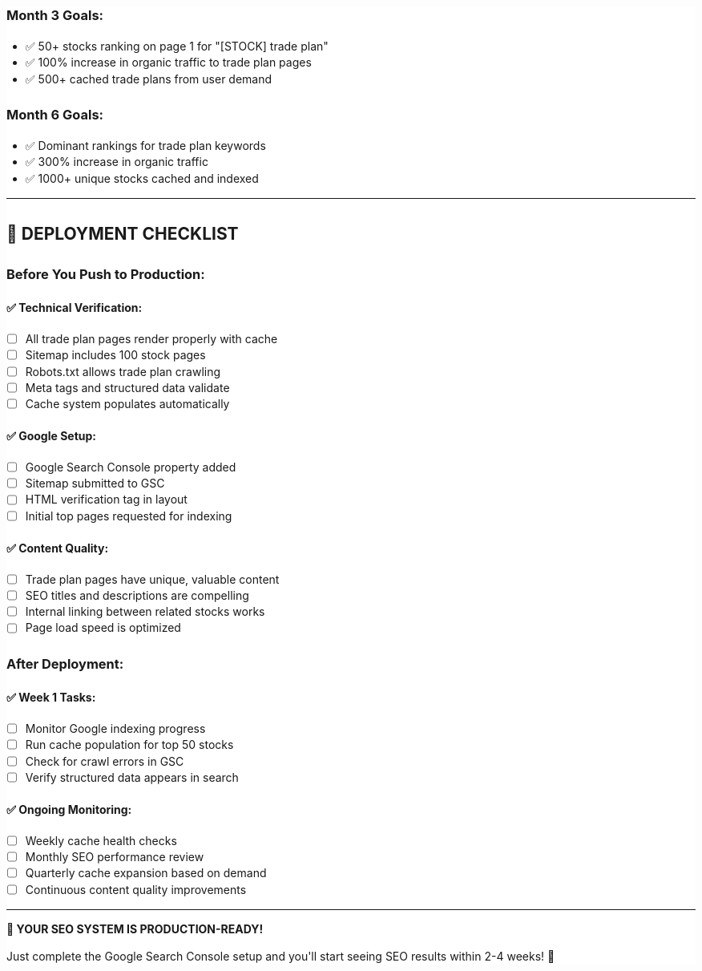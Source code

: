 ### **Month 3 Goals:**

- ✅ 50+ stocks ranking on page 1 for "[STOCK] trade plan"
- ✅ 100% increase in organic traffic to trade plan pages
- ✅ 500+ cached trade plans from user demand

### **Month 6 Goals:**

- ✅ Dominant rankings for trade plan keywords
- ✅ 300% increase in organic traffic
- ✅ 1000+ unique stocks cached and indexed

---

## 🚀 **DEPLOYMENT CHECKLIST**

### **Before You Push to Production:**

#### **✅ Technical Verification:**

- [ ] All trade plan pages render properly with cache
- [ ] Sitemap includes 100 stock pages
- [ ] Robots.txt allows trade plan crawling
- [ ] Meta tags and structured data validate
- [ ] Cache system populates automatically

#### **✅ Google Setup:**

- [ ] Google Search Console property added
- [ ] Sitemap submitted to GSC
- [ ] HTML verification tag in layout
- [ ] Initial top pages requested for indexing

#### **✅ Content Quality:**

- [ ] Trade plan pages have unique, valuable content
- [ ] SEO titles and descriptions are compelling
- [ ] Internal linking between related stocks works
- [ ] Page load speed is optimized

### **After Deployment:**

#### **✅ Week 1 Tasks:**

- [ ] Monitor Google indexing progress
- [ ] Run cache population for top 50 stocks
- [ ] Check for crawl errors in GSC
- [ ] Verify structured data appears in search

#### **✅ Ongoing Monitoring:**

- [ ] Weekly cache health checks
- [ ] Monthly SEO performance review
- [ ] Quarterly cache expansion based on demand
- [ ] Continuous content quality improvements

---

**🎉 YOUR SEO SYSTEM IS PRODUCTION-READY!**

Just complete the Google Search Console setup and you'll start seeing SEO results within 2-4 weeks! 🚀
